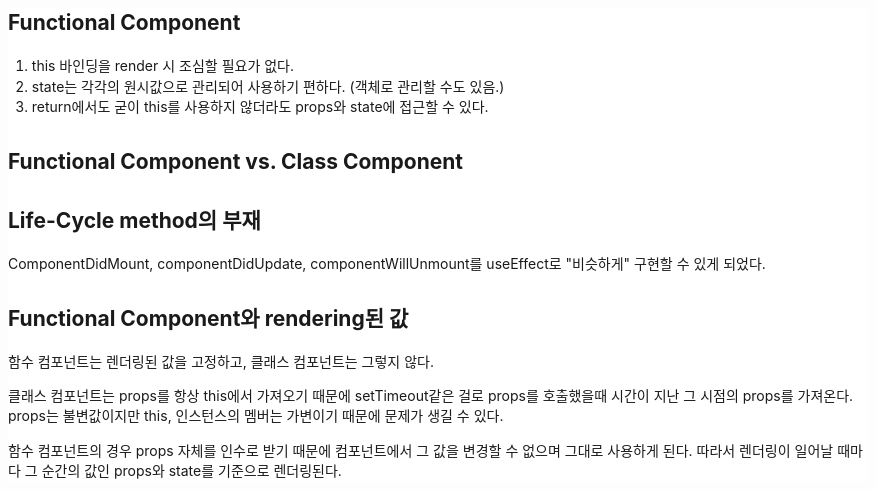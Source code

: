 ## Functional Component

1. this 바인딩을 render 시 조심할 필요가 없다.
2. state는 각각의 원시값으로 관리되어 사용하기 편하다. (객체로 관리할 수도 있음.)
3. return에서도 굳이 this를 사용하지 않더라도 props와 state에 접근할 수 있다.

## Functional Component vs. Class Component

## Life-Cycle method의 부재

ComponentDidMount, componentDidUpdate, componentWillUnmount를 useEffect로 "비슷하게" 구현할 수 있게 되었다.

## Functional Component와 rendering된 값

함수 컴포넌트는 렌더링된 값을 고정하고, 클래스 컴포넌트는 그렇지 않다.

클래스 컴포넌트는 props를 항상 this에서 가져오기 때문에 setTimeout같은 걸로 props를 호출했을때 시간이 지난 그 시점의 props를 가져온다. props는 불변값이지만 this, 인스턴스의 멤버는 가변이기 때문에 문제가 생길 수 있다.

함수 컴포넌트의 경우 props 자체를 인수로 받기 때문에 컴포넌트에서 그 값을 변경할 수 없으며 그대로 사용하게 된다. 따라서 렌더링이 일어날 때마다 그 순간의 값인 props와 state를 기준으로 렌더링된다.
